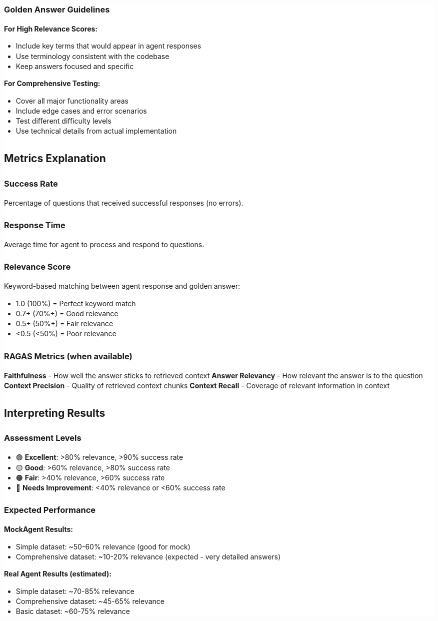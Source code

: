 ### Golden Answer Guidelines

**For High Relevance Scores:**
- Include key terms that would appear in agent responses
- Use terminology consistent with the codebase
- Keep answers focused and specific

**For Comprehensive Testing:**
- Cover all major functionality areas
- Include edge cases and error scenarios
- Test different difficulty levels
- Use technical details from actual implementation

## Metrics Explanation

### Success Rate
Percentage of questions that received successful responses (no errors).

### Response Time
Average time for agent to process and respond to questions.

### Relevance Score
Keyword-based matching between agent response and golden answer:
- 1.0 (100%) = Perfect keyword match
- 0.7+ (70%+) = Good relevance  
- 0.5+ (50%+) = Fair relevance
- <0.5 (<50%) = Poor relevance

### RAGAS Metrics (when available)

**Faithfulness** - How well the answer sticks to retrieved context
**Answer Relevancy** - How relevant the answer is to the question
**Context Precision** - Quality of retrieved context chunks
**Context Recall** - Coverage of relevant information in context

## Interpreting Results

### Assessment Levels
- 🟢 **Excellent**: >80% relevance, >90% success rate
- 🟡 **Good**: >60% relevance, >80% success rate  
- 🟠 **Fair**: >40% relevance, >60% success rate
- 🔴 **Needs Improvement**: <40% relevance or <60% success rate

### Expected Performance

**MockAgent Results:**
- Simple dataset: ~50-60% relevance (good for mock)
- Comprehensive dataset: ~10-20% relevance (expected - very detailed answers)

**Real Agent Results (estimated):**
- Simple dataset: ~70-85% relevance
- Comprehensive dataset: ~45-65% relevance
- Basic dataset: ~60-75% relevance

